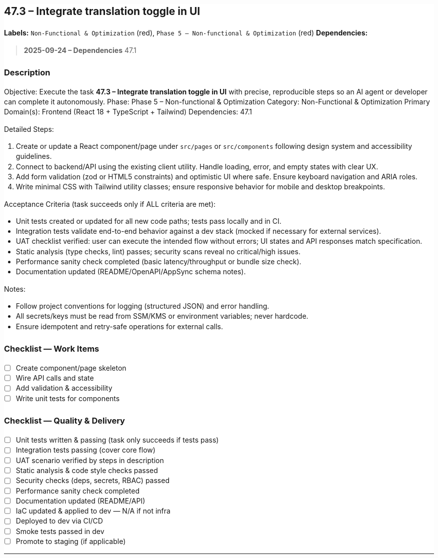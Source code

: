 
## 47.3 – Integrate translation toggle in UI
**Labels:** `Non-Functional & Optimization` (red), `Phase 5 – Non-functional & Optimization` (red)
**Dependencies:**

> **2025-09-24 – Dependencies**
> 47.1

### Description
Objective: Execute the task **47.3 – Integrate translation toggle in UI** with precise, reproducible steps so an AI agent or developer can complete it autonomously.
Phase: Phase 5 – Non-functional & Optimization
Category: Non-Functional & Optimization
Primary Domain(s): Frontend (React 18 + TypeScript + Tailwind)
Dependencies: 47.1

Detailed Steps:
1. Create or update a React component/page under `src/pages` or `src/components` following design system and accessibility guidelines.
2. Connect to backend/API using the existing client utility. Handle loading, error, and empty states with clear UX.
3. Add form validation (zod or HTML5 constraints) and optimistic UI where safe. Ensure keyboard navigation and ARIA roles.
4. Write minimal CSS with Tailwind utility classes; ensure responsive behavior for mobile and desktop breakpoints.

Acceptance Criteria (task succeeds only if ALL criteria are met):
- Unit tests created or updated for all new code paths; tests pass locally and in CI.
- Integration tests validate end-to-end behavior against a dev stack (mocked if necessary for external services).
- UAT checklist verified: user can execute the intended flow without errors; UI states and API responses match specification.
- Static analysis (type checks, lint) passes; security scans reveal no critical/high issues.
- Performance sanity check completed (basic latency/throughput or bundle size check).
- Documentation updated (README/OpenAPI/AppSync schema notes).

Notes:
- Follow project conventions for logging (structured JSON) and error handling.
- All secrets/keys must be read from SSM/KMS or environment variables; never hardcode.
- Ensure idempotent and retry-safe operations for external calls.

### Checklist — Work Items
- [ ] Create component/page skeleton
- [ ] Wire API calls and state
- [ ] Add validation & accessibility
- [ ] Write unit tests for components

### Checklist — Quality & Delivery
- [ ] Unit tests written & passing (task only succeeds if tests pass)
- [ ] Integration tests passing (cover core flow)
- [ ] UAT scenario verified by steps in description
- [ ] Static analysis & code style checks passed
- [ ] Security checks (deps, secrets, RBAC) passed
- [ ] Performance sanity check completed
- [ ] Documentation updated (README/API)
- [ ] IaC updated & applied to dev — N/A if not infra
- [ ] Deployed to dev via CI/CD
- [ ] Smoke tests passed in dev
- [ ] Promote to staging (if applicable)

---